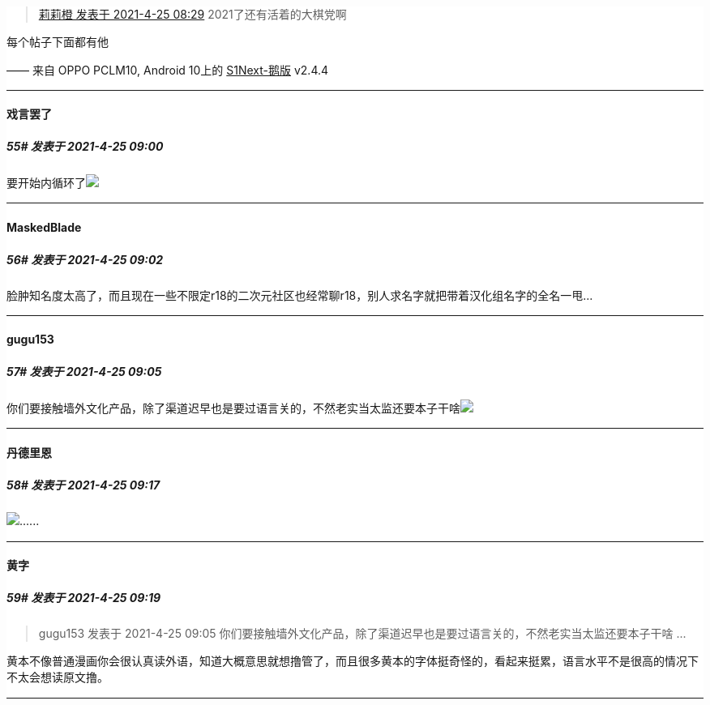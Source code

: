 
<blockquote><a href="httphttps://bbs.saraba1st.com/2b/forum.php?mod=redirect&amp;goto=findpost&amp;pid=51051626&amp;ptid=2000868" target="_blank">莉莉橙 发表于 2021-4-25 08:29</a>
2021了还有活着的大棋党啊</blockquote>
每个帖子下面都有他

—— 来自 OPPO PCLM10, Android 10上的 [S1Next-鹅版](https://github.com/ykrank/S1-Next/releases) v2.4.4


*****

####  戏言罢了  
##### 55#       发表于 2021-4-25 09:00


要开始内循环了<img src="https://static.saraba1st.com/image/smiley/face2017/047.png" referrerpolicy="no-referrer">


*****

####  MaskedBlade  
##### 56#       发表于 2021-4-25 09:02


脸肿知名度太高了，而且现在一些不限定r18的二次元社区也经常聊r18，别人求名字就把带着汉化组名字的全名一甩…


*****

####  gugu153  
##### 57#       发表于 2021-4-25 09:05


你们要接触墙外文化产品，除了渠道迟早也是要过语言关的，不然老实当太监还要本子干啥<img src="https://static.saraba1st.com/image/smiley/face2017/009.gif" referrerpolicy="no-referrer">


*****

####  丹德里恩  
##### 58#       发表于 2021-4-25 09:17


<img src="https://static.saraba1st.com/image/smiley/face2017/118.png" referrerpolicy="no-referrer">......


*****

####  黄字  
##### 59#       发表于 2021-4-25 09:19


<blockquote>gugu153 发表于 2021-4-25 09:05
你们要接触墙外文化产品，除了渠道迟早也是要过语言关的，不然老实当太监还要本子干啥 ...</blockquote>
黄本不像普通漫画你会很认真读外语，知道大概意思就想撸管了，而且很多黄本的字体挺奇怪的，看起来挺累，语言水平不是很高的情况下不太会想读原文撸。


*****
